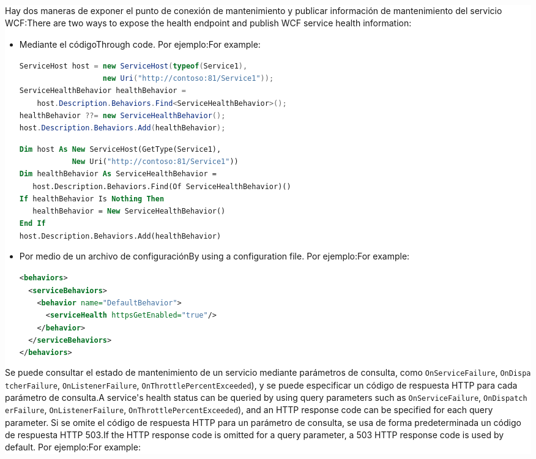 <span data-ttu-id="b5db9-165">Hay dos maneras de exponer el punto de conexión de mantenimiento y publicar información de mantenimiento del servicio WCF:</span><span class="sxs-lookup"><span data-stu-id="b5db9-165">There are two ways to expose the health endpoint and publish WCF service health information:</span></span>

- <span data-ttu-id="b5db9-166">Mediante el código</span><span class="sxs-lookup"><span data-stu-id="b5db9-166">Through code.</span></span> <span data-ttu-id="b5db9-167">Por ejemplo:</span><span class="sxs-lookup"><span data-stu-id="b5db9-167">For example:</span></span>

  ```csharp
  ServiceHost host = new ServiceHost(typeof(Service1),
                     new Uri("http://contoso:81/Service1"));
  ServiceHealthBehavior healthBehavior =
      host.Description.Behaviors.Find<ServiceHealthBehavior>();
  healthBehavior ??= new ServiceHealthBehavior();
  host.Description.Behaviors.Add(healthBehavior);
  ```

  ```vb
  Dim host As New ServiceHost(GetType(Service1),
              New Uri("http://contoso:81/Service1"))
  Dim healthBehavior As ServiceHealthBehavior =
     host.Description.Behaviors.Find(Of ServiceHealthBehavior)()
  If healthBehavior Is Nothing Then
     healthBehavior = New ServiceHealthBehavior()
  End If
  host.Description.Behaviors.Add(healthBehavior)
  ```

- <span data-ttu-id="b5db9-168">Por medio de un archivo de configuración</span><span class="sxs-lookup"><span data-stu-id="b5db9-168">By using a configuration file.</span></span> <span data-ttu-id="b5db9-169">Por ejemplo:</span><span class="sxs-lookup"><span data-stu-id="b5db9-169">For example:</span></span>

  ```xml
  <behaviors>
    <serviceBehaviors>
      <behavior name="DefaultBehavior">
        <serviceHealth httpsGetEnabled="true"/>
      </behavior>
    </serviceBehaviors>
  </behaviors>
  ```

<span data-ttu-id="b5db9-170">Se puede consultar el estado de mantenimiento de un servicio mediante parámetros de consulta, como `OnServiceFailure`, `OnDispatcherFailure`, `OnListenerFailure`, `OnThrottlePercentExceeded`), y se puede especificar un código de respuesta HTTP para cada parámetro de consulta.</span><span class="sxs-lookup"><span data-stu-id="b5db9-170">A service's health status can be queried by using query parameters such as `OnServiceFailure`, `OnDispatcherFailure`, `OnListenerFailure`, `OnThrottlePercentExceeded`), and an HTTP response code can be specified for each query parameter.</span></span> <span data-ttu-id="b5db9-171">Si se omite el código de respuesta HTTP para un parámetro de consulta, se usa de forma predeterminada un código de respuesta HTTP 503.</span><span class="sxs-lookup"><span data-stu-id="b5db9-171">If the HTTP response code is omitted for a query parameter, a 503 HTTP response code is used by default.</span></span> <span data-ttu-id="b5db9-172">Por ejemplo:</span><span class="sxs-lookup"><span data-stu-id="b5db9-172">For example:</span></span>
